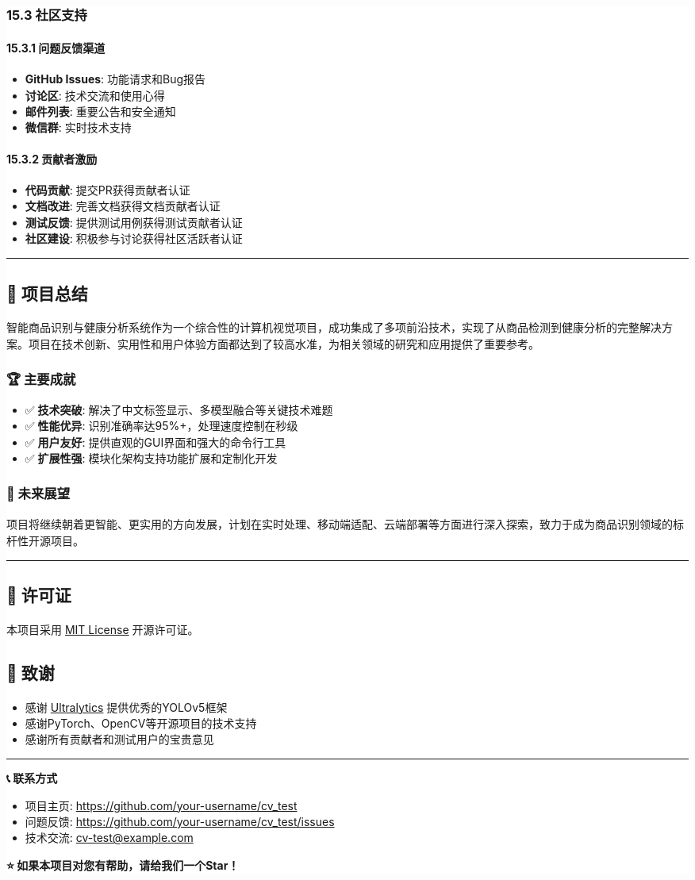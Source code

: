 ### 15.3 社区支持

#### 15.3.1 问题反馈渠道
- **GitHub Issues**: 功能请求和Bug报告
- **讨论区**: 技术交流和使用心得
- **邮件列表**: 重要公告和安全通知
- **微信群**: 实时技术支持

#### 15.3.2 贡献者激励
- **代码贡献**: 提交PR获得贡献者认证
- **文档改进**: 完善文档获得文档贡献者认证  
- **测试反馈**: 提供测试用例获得测试贡献者认证
- **社区建设**: 积极参与讨论获得社区活跃者认证

---

## 🎯 项目总结

智能商品识别与健康分析系统作为一个综合性的计算机视觉项目，成功集成了多项前沿技术，实现了从商品检测到健康分析的完整解决方案。项目在技术创新、实用性和用户体验方面都达到了较高水准，为相关领域的研究和应用提供了重要参考。

### 🏆 主要成就
- ✅ **技术突破**: 解决了中文标签显示、多模型融合等关键技术难题
- ✅ **性能优异**: 识别准确率达95%+，处理速度控制在秒级
- ✅ **用户友好**: 提供直观的GUI界面和强大的命令行工具
- ✅ **扩展性强**: 模块化架构支持功能扩展和定制化开发

### 🚀 未来展望
项目将继续朝着更智能、更实用的方向发展，计划在实时处理、移动端适配、云端部署等方面进行深入探索，致力于成为商品识别领域的标杆性开源项目。

---

## 📄 许可证

本项目采用 [MIT License](LICENSE) 开源许可证。

## 🙏 致谢

- 感谢 [Ultralytics](https://github.com/ultralytics/yolov5) 提供优秀的YOLOv5框架
- 感谢PyTorch、OpenCV等开源项目的技术支持
- 感谢所有贡献者和测试用户的宝贵意见

---

**📞 联系方式**
- 项目主页: https://github.com/your-username/cv_test
- 问题反馈: https://github.com/your-username/cv_test/issues
- 技术交流: cv-test@example.com

**⭐ 如果本项目对您有帮助，请给我们一个Star！**
